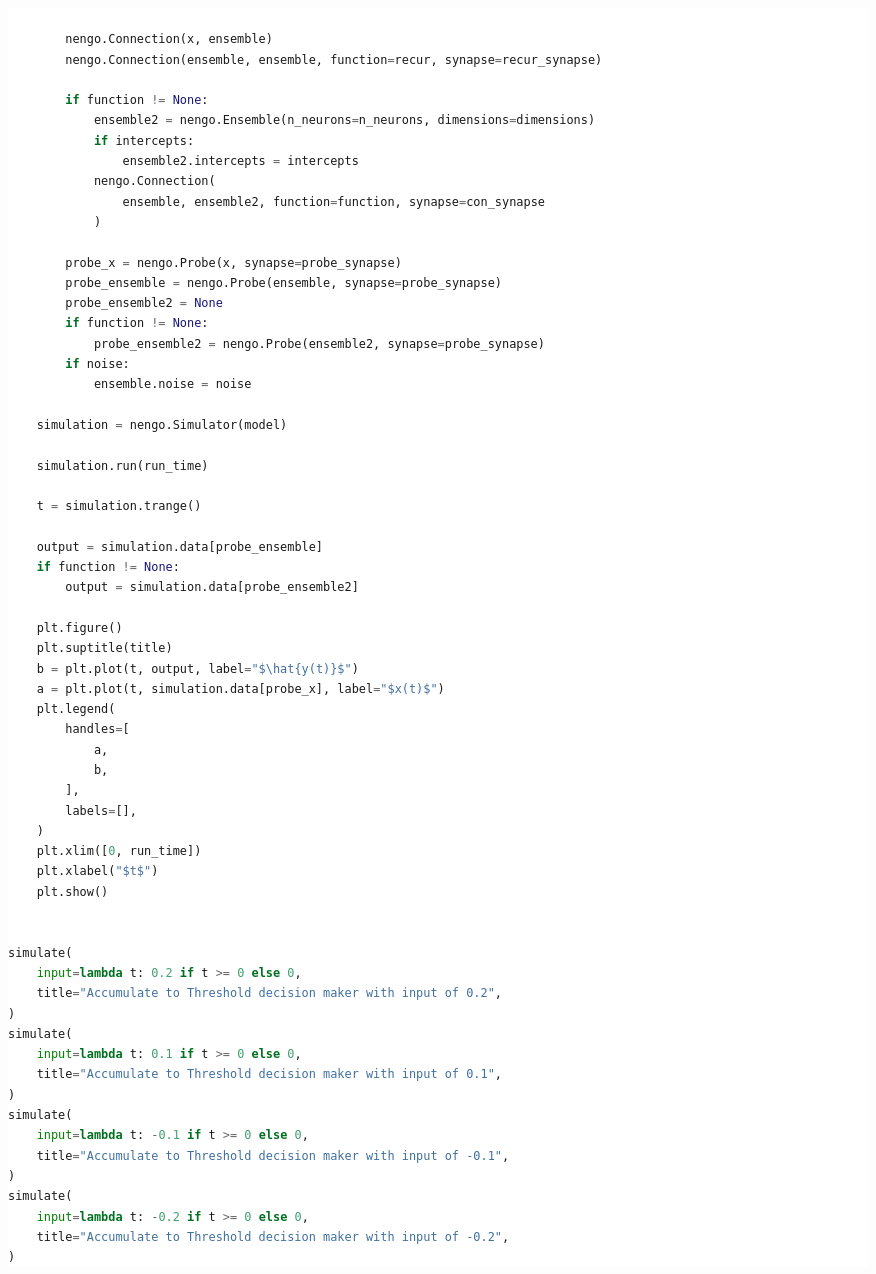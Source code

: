 ```python

        nengo.Connection(x, ensemble)
        nengo.Connection(ensemble, ensemble, function=recur, synapse=recur_synapse)

        if function != None:
            ensemble2 = nengo.Ensemble(n_neurons=n_neurons, dimensions=dimensions)
            if intercepts:
                ensemble2.intercepts = intercepts
            nengo.Connection(
                ensemble, ensemble2, function=function, synapse=con_synapse
            )

        probe_x = nengo.Probe(x, synapse=probe_synapse)
        probe_ensemble = nengo.Probe(ensemble, synapse=probe_synapse)
        probe_ensemble2 = None
        if function != None:
            probe_ensemble2 = nengo.Probe(ensemble2, synapse=probe_synapse)
        if noise:
            ensemble.noise = noise

    simulation = nengo.Simulator(model)

    simulation.run(run_time)

    t = simulation.trange()

    output = simulation.data[probe_ensemble]
    if function != None:
        output = simulation.data[probe_ensemble2]

    plt.figure()
    plt.suptitle(title)
    b = plt.plot(t, output, label="$\hat{y(t)}$")
    a = plt.plot(t, simulation.data[probe_x], label="$x(t)$")
    plt.legend(
        handles=[
            a,
            b,
        ],
        labels=[],
    )
    plt.xlim([0, run_time])
    plt.xlabel("$t$")
    plt.show()


simulate(
    input=lambda t: 0.2 if t >= 0 else 0,
    title="Accumulate to Threshold decision maker with input of 0.2",
)
simulate(
    input=lambda t: 0.1 if t >= 0 else 0,
    title="Accumulate to Threshold decision maker with input of 0.1",
)
simulate(
    input=lambda t: -0.1 if t >= 0 else 0,
    title="Accumulate to Threshold decision maker with input of -0.1",
)
simulate(
    input=lambda t: -0.2 if t >= 0 else 0,
    title="Accumulate to Threshold decision maker with input of -0.2",
)
```